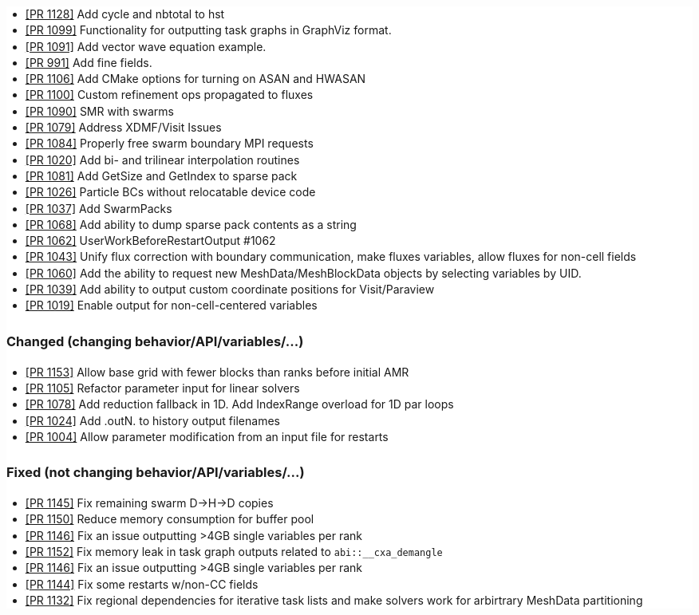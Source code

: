 - [[PR 1128]](https://github.com/parthenon-hpc-lab/parthenon/pull/1128) Add cycle and nbtotal to hst
- [[PR 1099]](https://github.com/parthenon-hpc-lab/parthenon/pull/1099) Functionality for outputting task graphs in GraphViz format.
- [[PR 1091]](https://github.com/parthenon-hpc-lab/parthenon/pull/1091) Add vector wave equation example.
- [[PR 991]](https://github.com/parthenon-hpc-lab/parthenon/pull/991) Add fine fields.
- [[PR 1106]](https://github.com/parthenon-hpc-lab/parthenon/pull/1106) Add CMake options for turning on ASAN and HWASAN
- [[PR 1100]](https://github.com/parthenon-hpc-lab/parthenon/pull/1100) Custom refinement ops propagated to fluxes
- [[PR 1090]](https://github.com/parthenon-hpc-lab/parthenon/pull/1090) SMR with swarms
- [[PR 1079]](https://github.com/parthenon-hpc-lab/parthenon/pull/1079) Address XDMF/Visit Issues
- [[PR 1084]](https://github.com/parthenon-hpc-lab/parthenon/pull/1084) Properly free swarm boundary MPI requests
- [[PR 1020]](https://github.com/parthenon-hpc-lab/parthenon/pull/1020) Add bi- and trilinear interpolation routines
- [[PR 1081]](https://github.com/parthenon-hpc-lab/parthenon/pull/1081) Add GetSize and GetIndex to sparse pack
- [[PR 1026]](https://github.com/parthenon-hpc-lab/parthenon/pull/1026) Particle BCs without relocatable device code
- [[PR 1037]](https://github.com/parthenon-hpc-lab/parthenon/pull/1037) Add SwarmPacks
- [[PR 1068]](https://github.com/parthenon-hpc-lab/parthenon/pull/1068) Add ability to dump sparse pack contents as a string
- [[PR 1062]](https://github.com/parthenon-hpc-lab/parthenon/pull/1062) UserWorkBeforeRestartOutput #1062
- [[PR 1043]](https://github.com/parthenon-hpc-lab/parthenon/pull/1043) Unify flux correction with boundary communication, make fluxes variables, allow fluxes for non-cell fields
- [[PR 1060]](https://github.com/parthenon-hpc-lab/parthenon/pull/1060) Add the ability to request new MeshData/MeshBlockData objects by selecting variables by UID.
- [[PR 1039]](https://github.com/parthenon-hpc-lab/parthenon/pull/1039) Add ability to output custom coordinate positions for Visit/Paraview
- [[PR 1019]](https://github.com/parthenon-hpc-lab/parthenon/pull/1019) Enable output for non-cell-centered variables

### Changed (changing behavior/API/variables/...)
- [[PR 1153]](https://github.com/parthenon-hpc-lab/parthenon/pull/1153) Allow base grid with fewer blocks than ranks before initial AMR
- [[PR 1105]](https://github.com/parthenon-hpc-lab/parthenon/pull/1105) Refactor parameter input for linear solvers
- [[PR 1078]](https://github.com/parthenon-hpc-lab/parthenon/pull/1078) Add reduction fallback in 1D. Add IndexRange overload for 1D par loops
- [[PR 1024]](https://github.com/parthenon-hpc-lab/parthenon/pull/1024) Add .outN. to history output filenames
- [[PR 1004]](https://github.com/parthenon-hpc-lab/parthenon/pull/1004) Allow parameter modification from an input file for restarts

### Fixed (not changing behavior/API/variables/...)
- [[PR 1145]](https://github.com/parthenon-hpc-lab/parthenon/pull/1145) Fix remaining swarm D->H->D copies
- [[PR 1150]](https://github.com/parthenon-hpc-lab/parthenon/pull/1150) Reduce memory consumption for buffer pool
- [[PR 1146]](https://github.com/parthenon-hpc-lab/parthenon/pull/1146) Fix an issue outputting >4GB single variables per rank
- [[PR 1152]](https://github.com/parthenon-hpc-lab/parthenon/pull/1152) Fix memory leak in task graph outputs related to `abi::__cxa_demangle`
- [[PR 1146]](https://github.com/parthenon-hpc-lab/parthenon/pull/1146) Fix an issue outputting >4GB single variables per rank
- [[PR 1144]](https://github.com/parthenon-hpc-lab/parthenon/pull/1144) Fix some restarts w/non-CC fields
- [[PR 1132]](https://github.com/parthenon-hpc-lab/parthenon/pull/1132) Fix regional dependencies for iterative task lists and make solvers work for arbirtrary MeshData partitioning
